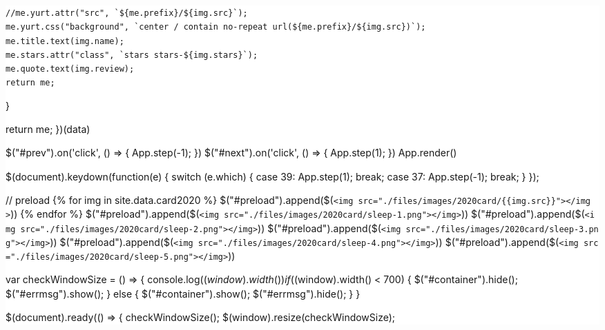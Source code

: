     //me.yurt.attr("src", `${me.prefix}/${img.src}`);
    me.yurt.css("background", `center / contain no-repeat url(${me.prefix}/${img.src})`);
    me.title.text(img.name);
    me.stars.attr("class", `stars stars-${img.stars}`);
    me.quote.text(img.review);
    return me;
  }

  return me;
})(data)

$("#prev").on('click', () => { App.step(-1); })
$("#next").on('click', () => { App.step(1); })
App.render()

$(document).keydown(function(e) {
    switch (e.which) {
      case 39:
        App.step(1);
        break;
      case 37:
        App.step(-1);
        break;
    }
});


// preload
{% for img in site.data.card2020 %}
  $("#preload").append($(`<img src="./files/images/2020card/{{img.src}}"></img>`))
{% endfor %}
$("#preload").append($(`<img src="./files/images/2020card/sleep-1.png"></img>`))
$("#preload").append($(`<img src="./files/images/2020card/sleep-2.png"></img>`))
$("#preload").append($(`<img src="./files/images/2020card/sleep-3.png"></img>`))
$("#preload").append($(`<img src="./files/images/2020card/sleep-4.png"></img>`))
$("#preload").append($(`<img src="./files/images/2020card/sleep-5.png"></img>`))

var checkWindowSize = () => {
  console.log($(window).width())
  if ($(window).width() < 700) {
    $("#container").hide();
    $("#errmsg").show();
  } else {
    $("#container").show();
    $("#errmsg").hide();
  }
}

$(document).ready(() => {
  checkWindowSize();
  $(window).resize(checkWindowSize);
  